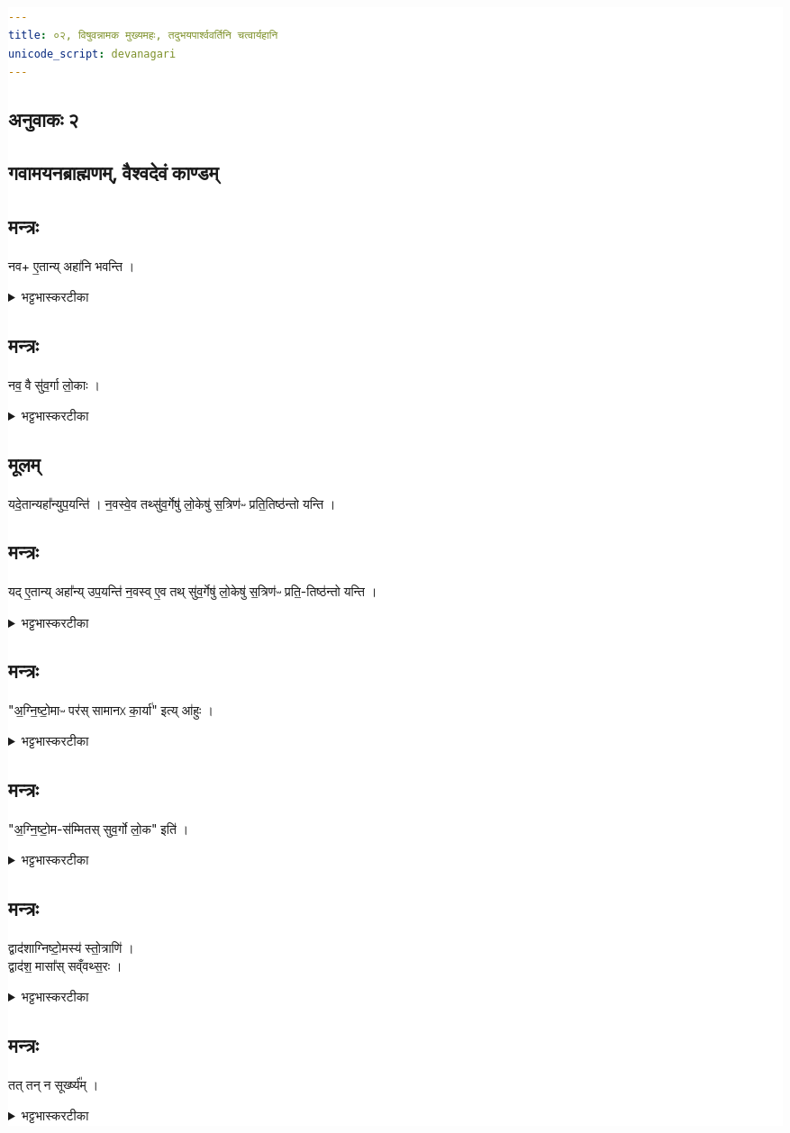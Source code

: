```yaml
---
title: ०२, विषुवन्नामक मुख्यमहः, तदुभयपार्श्ववर्तिनि चत्वार्यहानि
unicode_script: devanagari
---
```



##  अनुवाकः २
## गवामयनब्राह्मणम्, वैश्वदेवं काण्डम्
## मन्त्रः
नव+ ए॒तान्य् अहा॑नि भवन्ति ।  
<details><summary>भट्टभास्करटीका</summary></details>

## मन्त्रः
नव॒ वै सु॑व॒र्गा लो॒काः ।  
<details><summary>भट्टभास्करटीका</summary></details>

## मूलम्
यदे॒तान्यहा᳚न्युप॒यन्ति॑ ।
न॒वस्वे॒व तथ्सु॑व॒र्गेषु॑ लो॒केषु॑ स॒त्रिण॑ᳶ प्रति॒तिष्ठ॑न्तो यन्ति ।
## मन्त्रः
यद् ए॒तान्य् अहा᳚न्य् उप॒यन्ति॑ न॒वस्व् ए॒व तथ् सु॑व॒र्गेषु॑ लो॒केषु॑ स॒त्रिण॑ᳶ प्रति॒-तिष्ठ॑न्तो यन्ति ।  
<details><summary>भट्टभास्करटीका</summary></details>

## मन्त्रः
"अ॒ग्नि॒ष्टो॒माᳶ पर॑स् सामानᳵ का॒र्या॑" इत्य् आ॑हुः ।  
<details><summary>भट्टभास्करटीका</summary></details>

## मन्त्रः
"अ॒ग्नि॒ष्टो॒म-स॑म्मितस् सुव॒र्गो लो॒क" इति॑ ।  

<details><summary>भट्टभास्करटीका</summary></details>

## मन्त्रः
द्वाद॑शाग्निष्टो॒मस्य॑ स्तो॒त्राणि॑ ।  
द्वाद॑श॒ मासा᳚स् सव्ँवथ्स॒रः ।  
<details><summary>भट्टभास्करटीका</summary></details>

## मन्त्रः
तत् तन् न सूर्ख्ष्य᳚म् ।  
<details><summary>भट्टभास्करटीका</summary></details>
